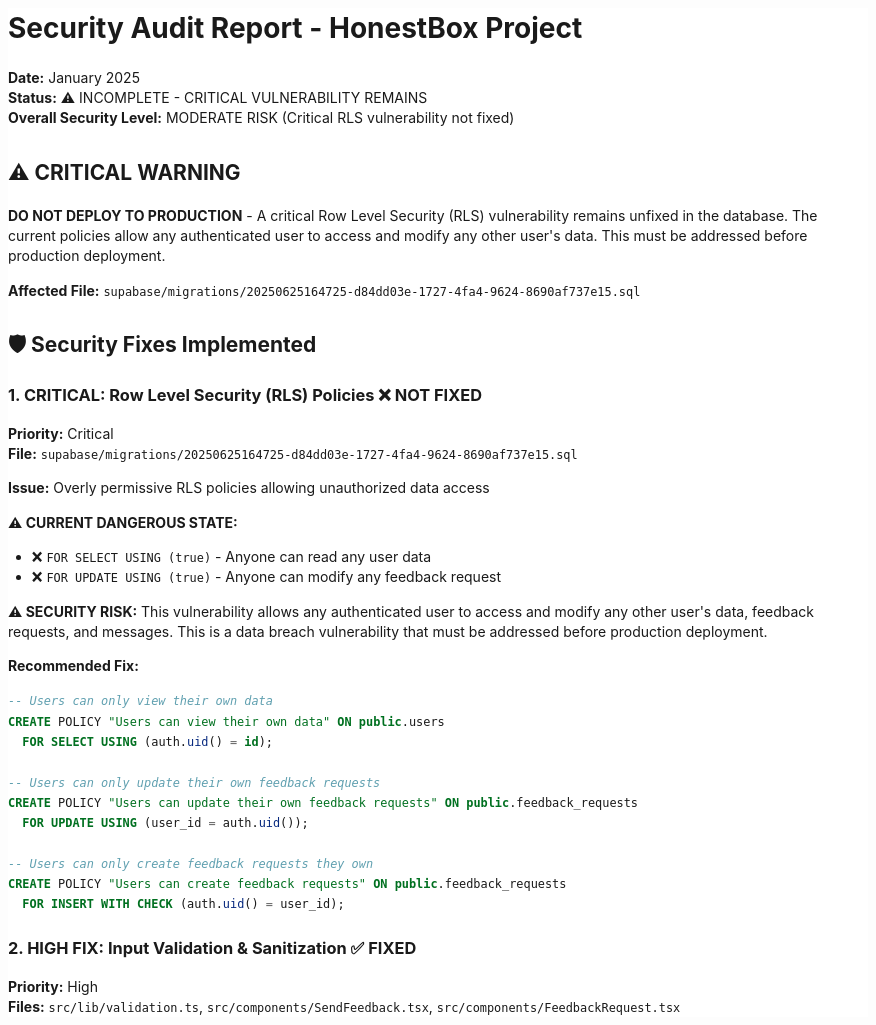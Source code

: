 # Security Audit Report - HonestBox Project

**Date:** January 2025  
**Status:** ⚠️ INCOMPLETE - CRITICAL VULNERABILITY REMAINS  
**Overall Security Level:** MODERATE RISK (Critical RLS vulnerability not fixed)

## ⚠️ CRITICAL WARNING

**DO NOT DEPLOY TO PRODUCTION** - A critical Row Level Security (RLS) vulnerability remains unfixed in the database. The current policies allow any authenticated user to access and modify any other user's data. This must be addressed before production deployment.

**Affected File:** `supabase/migrations/20250625164725-d84dd03e-1727-4fa4-9624-8690af737e15.sql`

## 🛡️ Security Fixes Implemented

### 1. **CRITICAL**: Row Level Security (RLS) Policies ❌ NOT FIXED

**Priority:** Critical  
**File:** `supabase/migrations/20250625164725-d84dd03e-1727-4fa4-9624-8690af737e15.sql`

**Issue:** Overly permissive RLS policies allowing unauthorized data access

**⚠️ CURRENT DANGEROUS STATE:**

- ❌ `FOR SELECT USING (true)` - Anyone can read any user data
- ❌ `FOR UPDATE USING (true)` - Anyone can modify any feedback request

**⚠️ SECURITY RISK:** This vulnerability allows any authenticated user to access and modify any other user's data, feedback requests, and messages. This is a data breach vulnerability that must be addressed before production deployment.

**Recommended Fix:**

```sql
-- Users can only view their own data
CREATE POLICY "Users can view their own data" ON public.users
  FOR SELECT USING (auth.uid() = id);

-- Users can only update their own feedback requests
CREATE POLICY "Users can update their own feedback requests" ON public.feedback_requests
  FOR UPDATE USING (user_id = auth.uid());

-- Users can only create feedback requests they own
CREATE POLICY "Users can create feedback requests" ON public.feedback_requests
  FOR INSERT WITH CHECK (auth.uid() = user_id);
```

### 2. **HIGH FIX**: Input Validation & Sanitization ✅ FIXED

**Priority:** High  
**Files:** `src/lib/validation.ts`, `src/components/SendFeedback.tsx`, `src/components/FeedbackRequest.tsx`
